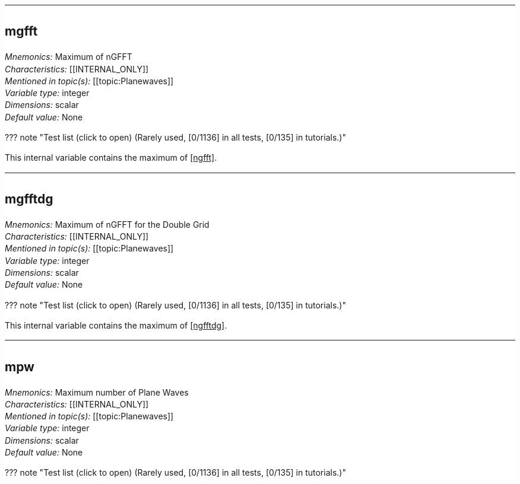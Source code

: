 
* * *

## **mgfft** 


*Mnemonics:* Maximum of nGFFT  
*Characteristics:* [[INTERNAL_ONLY]]  
*Mentioned in topic(s):* [[topic:Planewaves]]  
*Variable type:* integer  
*Dimensions:* scalar  
*Default value:* None  

??? note "Test list (click to open) (Rarely used, [0/1136] in all tests, [0/135] in tutorials.)"






This internal variable contains the maximum of [[ngfft]](1:3).


* * *

## **mgfftdg** 


*Mnemonics:* Maximum of nGFFT for the Double Grid  
*Characteristics:* [[INTERNAL_ONLY]]  
*Mentioned in topic(s):* [[topic:Planewaves]]  
*Variable type:* integer  
*Dimensions:* scalar  
*Default value:* None  

??? note "Test list (click to open) (Rarely used, [0/1136] in all tests, [0/135] in tutorials.)"






This internal variable contains the maximum of [[ngfftdg]](1:3).


* * *

## **mpw** 


*Mnemonics:* Maximum number of Plane Waves  
*Characteristics:* [[INTERNAL_ONLY]]  
*Mentioned in topic(s):* [[topic:Planewaves]]  
*Variable type:* integer  
*Dimensions:* scalar  
*Default value:* None  

??? note "Test list (click to open) (Rarely used, [0/1136] in all tests, [0/135] in tutorials.)"




